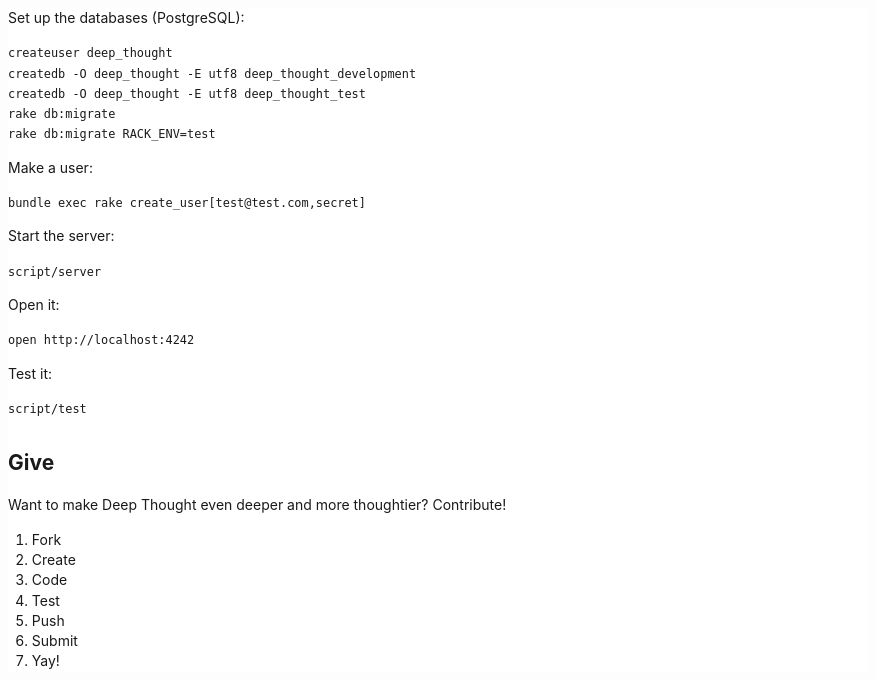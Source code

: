 Set up the databases (PostgreSQL):

    createuser deep_thought
    createdb -O deep_thought -E utf8 deep_thought_development
    createdb -O deep_thought -E utf8 deep_thought_test
    rake db:migrate
    rake db:migrate RACK_ENV=test

Make a user:

    bundle exec rake create_user[test@test.com,secret]

Start the server:

    script/server

Open it:

    open http://localhost:4242

Test it:

    script/test

## Give

Want to make Deep Thought even deeper and more thoughtier? Contribute!

1. Fork
2. Create
3. Code
4. Test
5. Push
6. Submit
7. Yay!

